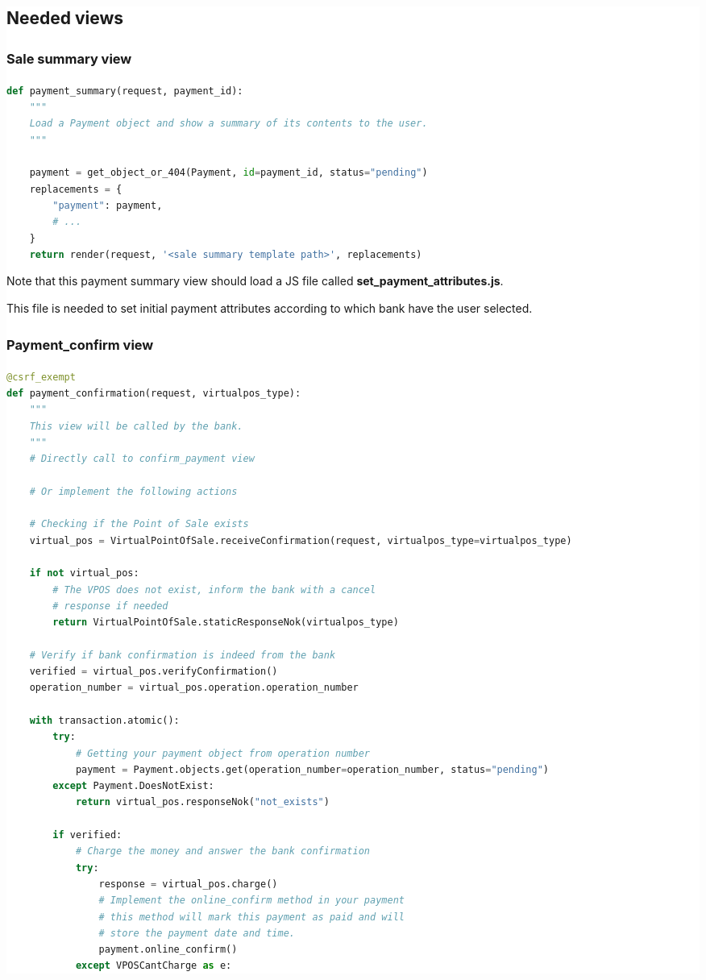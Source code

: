 
## Needed views
### Sale summary view

````python
def payment_summary(request, payment_id):
	"""
	Load a Payment object and show a summary of its contents to the user.
	"""

	payment = get_object_or_404(Payment, id=payment_id, status="pending")
	replacements = {
		"payment": payment,
		# ...
	}
	return render(request, '<sale summary template path>', replacements)

````

Note that this payment summary view should load a JS file called **set_payment_attributes.js**.

This file is needed to set initial payment attributes according to which bank have the user selected.


### Payment_confirm view

````python
@csrf_exempt
def payment_confirmation(request, virtualpos_type):
	"""
	This view will be called by the bank.
	"""
	# Directly call to confirm_payment view

	# Or implement the following actions

	# Checking if the Point of Sale exists
	virtual_pos = VirtualPointOfSale.receiveConfirmation(request, virtualpos_type=virtualpos_type)

	if not virtual_pos:
		# The VPOS does not exist, inform the bank with a cancel
		# response if needed
		return VirtualPointOfSale.staticResponseNok(virtualpos_type)

	# Verify if bank confirmation is indeed from the bank
	verified = virtual_pos.verifyConfirmation()
	operation_number = virtual_pos.operation.operation_number

	with transaction.atomic():
		try:
			# Getting your payment object from operation number
			payment = Payment.objects.get(operation_number=operation_number, status="pending")
		except Payment.DoesNotExist:
			return virtual_pos.responseNok("not_exists")

		if verified:
			# Charge the money and answer the bank confirmation
			try:
				response = virtual_pos.charge()
				# Implement the online_confirm method in your payment
				# this method will mark this payment as paid and will
				# store the payment date and time.
				payment.online_confirm()
			except VPOSCantCharge as e:
````